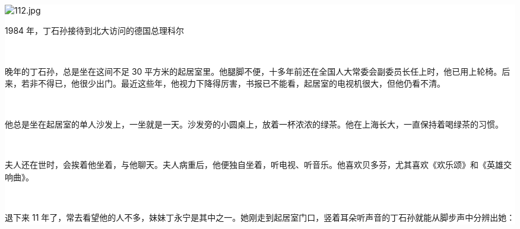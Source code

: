   <span class="s1">
   <img alt="112.jpg" border="0" height="410" src="/medias/contents/5504/112.jpg" width="500"/>
  </span>
 </p>
 <p class="p2">
  <span class="s2">
   1984
  </span>
  <span class="s1">
   年，丁石孙接待到北大访问的德国总理科尔
  </span>
 </p>
 <p class="p1">
  <span class="s1">
  </span>
  <br/>
 </p>
 <p class="p2">
  <span class="s1">
   晚年的丁石孙，总是坐在这间不足
  </span>
  <span class="s2">
   30
  </span>
  <span class="s1">
   平方米的起居室里。他腿脚不便，十多年前还在全国人大常委会副委员长任上时，他已用上轮椅。后来，若非不得已，他很少出门。最近这些年，他视力下降得厉害，书报已不能看，起居室的电视机很大，但他仍看不清。
  </span>
 </p>
 <p class="p1">
  <span class="s1">
  </span>
  <br/>
 </p>
 <p class="p2">
  <span class="s1">
   他总是坐在起居室的单人沙发上，一坐就是一天。沙发旁的小圆桌上，放着一杯浓浓的绿茶。他在上海长大，一直保持着喝绿茶的习惯。
  </span>
 </p>
 <p class="p1">
  <span class="s1">
  </span>
  <br/>
 </p>
 <p class="p2">
  <span class="s1">
   夫人还在世时，会挨着他坐着，与他聊天。夫人病重后，他便独自坐着，听电视、听音乐。他喜欢贝多芬，尤其喜欢《欢乐颂》和《英雄交响曲》。
  </span>
 </p>
 <p class="p1">
  <span class="s1">
  </span>
  <br/>
 </p>
 <p class="p2">
  <span class="s1">
   退下来
  </span>
  <span class="s2">
   11
  </span>
  <span class="s1">
   年了，常去看望他的人不多，妹妹丁永宁是其中之一。她刚走到起居室门口，竖着耳朵听声音的丁石孙就能从脚步声中分辨出她：
  </span>